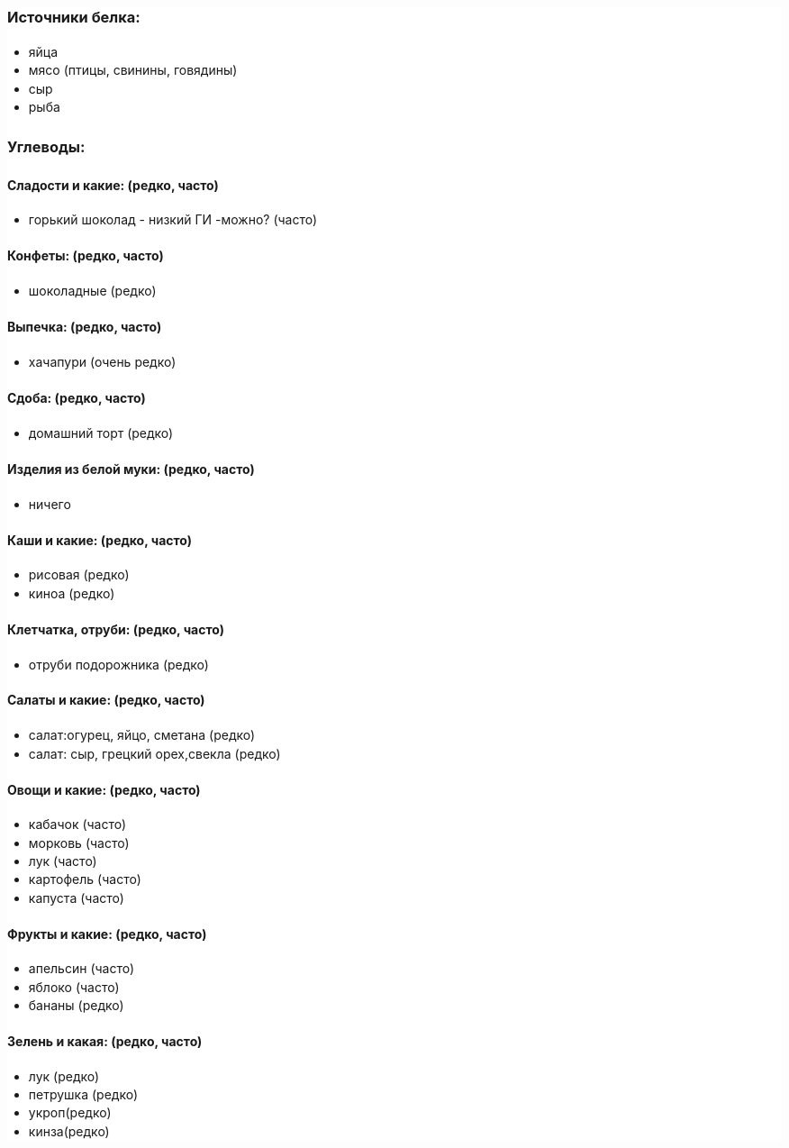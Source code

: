 ### Источники белка:  
- яйца
- мясо (птицы, свинины, говядины)
- сыр
- рыба

### Углеводы:  

#### Сладости и какие: (редко, часто)  
-  горький шоколад - низкий ГИ -можно? (часто)

#### Конфеты: (редко, часто)  
-  шоколадные (редко)

#### Выпечка: (редко, часто)  
-  хачапури (очень редко)

#### Сдоба: (редко, часто)  
-  домашний торт (редко)

#### Изделия из белой муки: (редко, часто)  
-  ничего

#### Каши и какие: (редко, часто)  
-  рисовая (редко)
-  киноа (редко)

#### Клетчатка, отруби: (редко, часто)  
-  отруби подорожника (редко)

#### Салаты и какие: (редко, часто)  
- салат:огурец, яйцо, сметана (редко)
- салат: сыр, грецкий орех,свекла (редко)

#### Овощи и какие: (редко, часто)  
-  кабачок (часто) 
-  морковь (часто) 
-  лук (часто) 
-  картофель (часто) 
-  капуста (часто) 

#### Фрукты и какие: (редко, часто)  
-  апельсин (часто)
-  яблоко (часто)
-  бананы (редко)

#### Зелень и какая: (редко, часто)  
-  лук (редко)
-  петрушка (редко)
-  укроп(редко)
-  кинза(редко)
